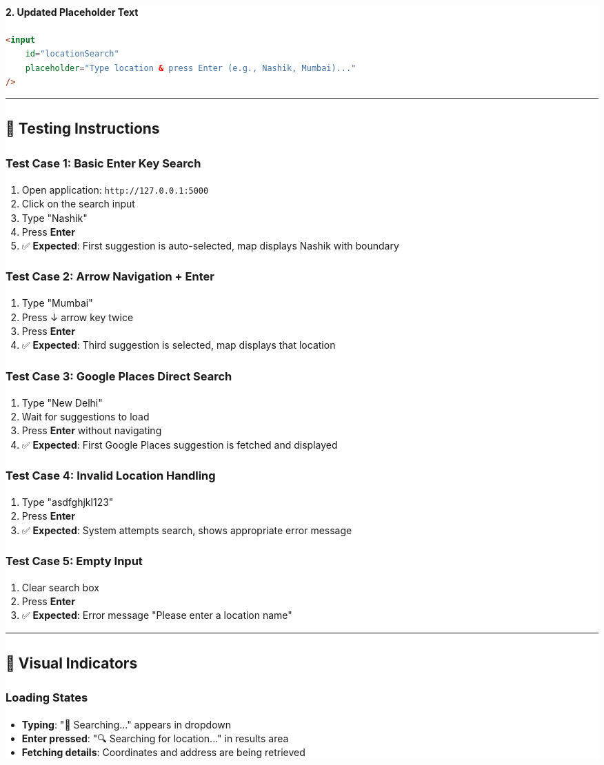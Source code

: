 #### 2. **Updated Placeholder Text**
```html
<input 
    id="locationSearch" 
    placeholder="Type location & press Enter (e.g., Nashik, Mumbai)..."
/>
```

---

## 🧪 Testing Instructions

### Test Case 1: Basic Enter Key Search
1. Open application: `http://127.0.0.1:5000`
2. Click on the search input
3. Type "Nashik"
4. Press **Enter**
5. ✅ **Expected**: First suggestion is auto-selected, map displays Nashik with boundary

### Test Case 2: Arrow Navigation + Enter
1. Type "Mumbai"
2. Press ↓ arrow key twice
3. Press **Enter**
4. ✅ **Expected**: Third suggestion is selected, map displays that location

### Test Case 3: Google Places Direct Search
1. Type "New Delhi"
2. Wait for suggestions to load
3. Press **Enter** without navigating
4. ✅ **Expected**: First Google Places suggestion is fetched and displayed

### Test Case 4: Invalid Location Handling
1. Type "asdfghjkl123"
2. Press **Enter**
3. ✅ **Expected**: System attempts search, shows appropriate error message

### Test Case 5: Empty Input
1. Clear search box
2. Press **Enter**
3. ✅ **Expected**: Error message "Please enter a location name"

---

## 🎨 Visual Indicators

### Loading States
- **Typing**: "🤖 Searching..." appears in dropdown
- **Enter pressed**: "🔍 Searching for location..." in results area
- **Fetching details**: Coordinates and address are being retrieved
